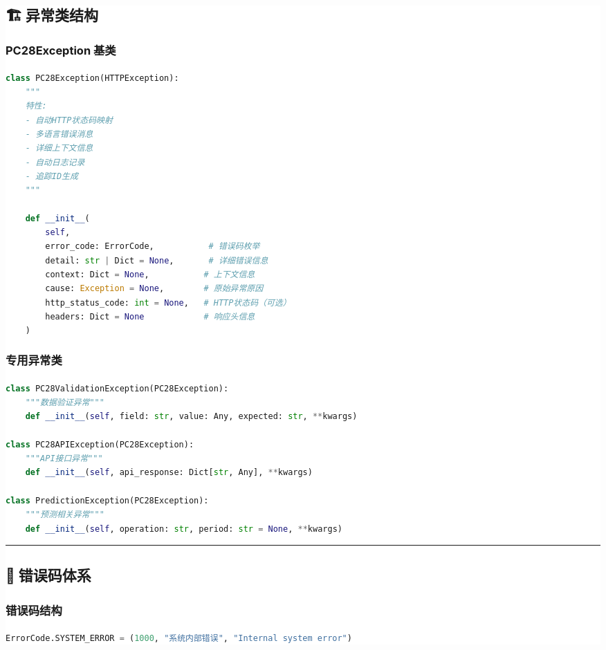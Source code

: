 
## 🏗️ 异常类结构

### PC28Exception 基类

```python
class PC28Exception(HTTPException):
    """
    特性:
    - 自动HTTP状态码映射
    - 多语言错误消息
    - 详细上下文信息
    - 自动日志记录
    - 追踪ID生成
    """

    def __init__(
        self,
        error_code: ErrorCode,           # 错误码枚举
        detail: str | Dict = None,       # 详细错误信息
        context: Dict = None,           # 上下文信息
        cause: Exception = None,        # 原始异常原因
        http_status_code: int = None,   # HTTP状态码（可选）
        headers: Dict = None            # 响应头信息
    )
```

### 专用异常类

```python
class PC28ValidationException(PC28Exception):
    """数据验证异常"""
    def __init__(self, field: str, value: Any, expected: str, **kwargs)

class PC28APIException(PC28Exception):
    """API接口异常"""
    def __init__(self, api_response: Dict[str, Any], **kwargs)

class PredictionException(PC28Exception):
    """预测相关异常"""
    def __init__(self, operation: str, period: str = None, **kwargs)
```

---

## 🔢 错误码体系

### 错误码结构
```python
ErrorCode.SYSTEM_ERROR = (1000, "系统内部错误", "Internal system error")
```
